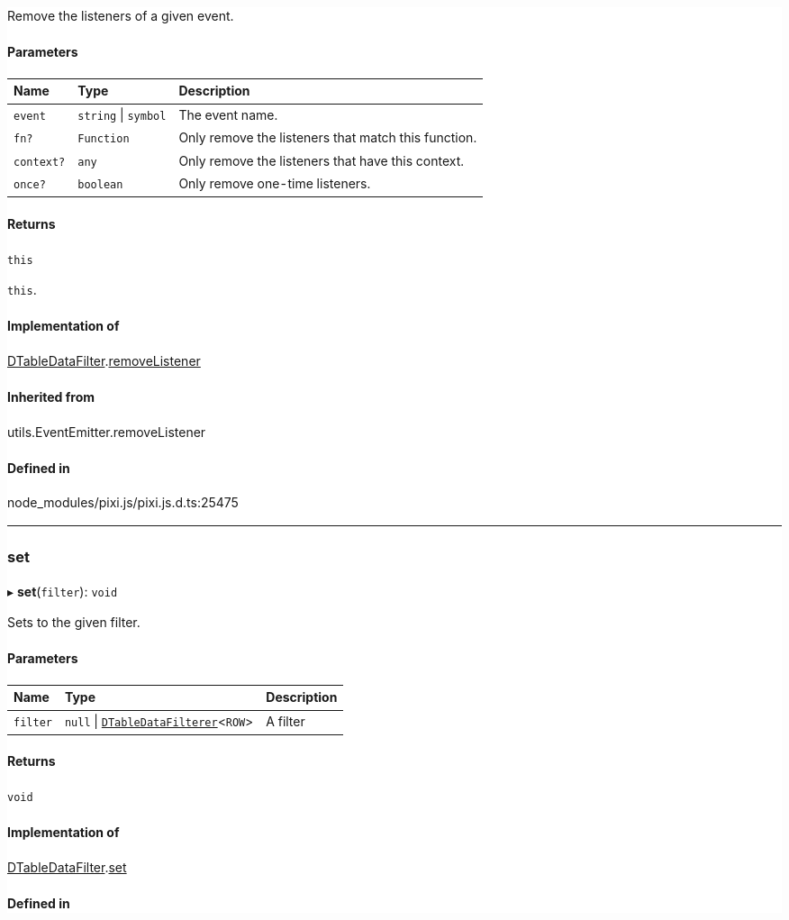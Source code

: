 Remove the listeners of a given event.

#### Parameters

| Name | Type | Description |
| :------ | :------ | :------ |
| `event` | `string` \| `symbol` | The event name. |
| `fn?` | `Function` | Only remove the listeners that match this function. |
| `context?` | `any` | Only remove the listeners that have this context. |
| `once?` | `boolean` | Only remove one-time listeners. |

#### Returns

`this`

`this`.

#### Implementation of

[DTableDataFilter](../interfaces/DTableDataFilter.md).[removeListener](../interfaces/DTableDataFilter.md#removelistener)

#### Inherited from

utils.EventEmitter.removeListener

#### Defined in

node_modules/pixi.js/pixi.js.d.ts:25475

___

### set

▸ **set**(`filter`): `void`

Sets to the given filter.

#### Parameters

| Name | Type | Description |
| :------ | :------ | :------ |
| `filter` | ``null`` \| [`DTableDataFilterer`](../index.md#dtabledatafilterer)\<`ROW`\> | A filter |

#### Returns

`void`

#### Implementation of

[DTableDataFilter](../interfaces/DTableDataFilter.md).[set](../interfaces/DTableDataFilter.md#set)

#### Defined in

